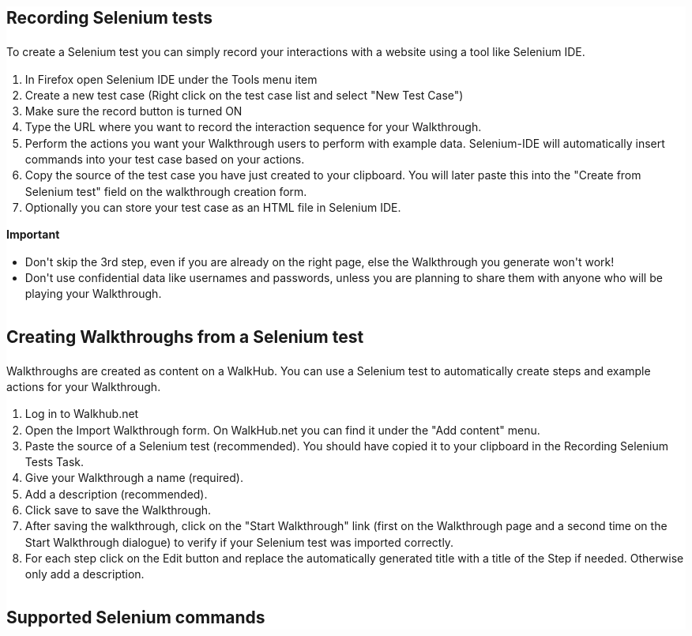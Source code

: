 
## <a name="Recording_Selenium_tests">Recording Selenium tests</a>

To create a Selenium test you can simply record your interactions with a website using a tool like Selenium IDE.

1. In Firefox open Selenium IDE under the Tools menu item
2. Create a new test case (Right click on the test case list and select "New Test Case")
3. Make sure the record button is turned ON
4. Type the URL where you want to record the interaction sequence for your Walkthrough.
5. Perform the actions you want your Walkthrough users to perform with example data. Selenium-IDE will automatically insert commands into your test case based on your actions.
6. Copy the source of the test case you have just created to your clipboard. You will later paste this into the "Create from Selenium test" field on the walkthrough creation form.
7. Optionally you can store your test case as an HTML file in Selenium IDE.

**Important**

* Don't skip the 3rd step, even if you are already on the right page, else the Walkthrough you generate won't work!
* Don't use confidential data like usernames and passwords, unless you are planning to share them with anyone who will be playing your Walkthrough.


## <a name="Creating_Walkthroughs_from_a_Selenium_test">Creating Walkthroughs from a Selenium test</a>

Walkthroughs are created as content on a WalkHub. You can use a Selenium test to automatically create steps and example actions for your Walkthrough.

1. Log in to Walkhub.net
2. Open the Import Walkthrough form. On WalkHub.net you can find it under the "Add content" menu.
3. Paste the source of a Selenium test (recommended). You should have copied it to your clipboard in the Recording Selenium Tests Task.
4. Give your Walkthrough a name (required).
5. Add a description (recommended).
6. Click save to save the Walkthrough.
7. After saving the walkthrough, click on the "Start Walkthrough" link (first on the Walkthrough page and a second time on the Start Walkthrough dialogue) to verify if your Selenium test was imported correctly.
8. For each step click on the Edit button and replace the automatically generated title with a title of the Step if needed. Otherwise only add a description.

<div class="wt-container">
  <iframe id="walkthrough-slideshow-iframe" frameborder="0" width="400" height="300" src="http://walkhub.net/walkthrough/3559/slideshow" allowfullscreen=""> Your browser doesn't support iframes.</iframe>
</div>

## <a name="Supported_Selenium_commands">Supported Selenium commands</a>
